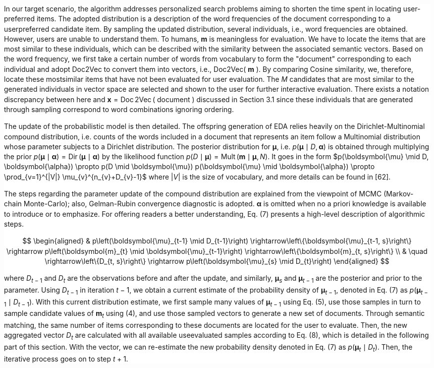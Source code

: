 In our target scenario, the algorithm addresses personalized search problems aiming to shorten the time spent in locating user-preferred items. The adopted distribution is a description of the word frequencies of the document corresponding to a userpreferred candidate item. By sampling the updated distribution, several individuals, i.e., word frequencies are obtained. However, users are unable to understand them. To humans, $\boldsymbol{m}$ is meaningless for evaluation. We have to locate the items that are most similar to these individuals, which can be described with the similarity between the associated semantic vectors. Based on the word frequency, we first take a certain number of words from vocabulary to form the "document" corresponding to each individual and adopt Doc2Vec to convert them into vectors, i.e., Doc2Vec( $\boldsymbol{m}$ ). By comparing Cosine similarity, we, therefore, locate these mostsimilar items that have not been evaluated for user evaluation. The $M$ candidates that are most similar to the generated individuals in vector space are selected and shown to the user for further interactive evaluation. There exists a notation discrepancy between here and $\boldsymbol{x}=\operatorname{Doc} 2 \operatorname{Vec}($ document $)$ discussed in Section 3.1 since these individuals that are generated through sampling correspond to word combinations ignoring ordering.

The update of the probabilistic model is then detailed. The offspring generation of EDA relies heavily on the Dirichlet-Multinomial compound distribution, i.e. counts of the words included in a document that represents an item follow a Multinomial distribution whose parameter subjects to a Dirichlet distribution. The posterior distribution for $\boldsymbol{\mu}$, i.e. $p(\boldsymbol{\mu} \mid D, \boldsymbol{\alpha})$ is obtained through multiplying the prior $p(\boldsymbol{\mu} \mid \boldsymbol{\alpha})=\operatorname{Dir}(\boldsymbol{\mu} \mid \boldsymbol{\alpha})$ by the likelihood function $p(D \mid \boldsymbol{\mu})=\operatorname{Mult}(\boldsymbol{m} \mid \boldsymbol{\mu}, N)$. It goes in the form
$p(\boldsymbol{\mu} \mid D, \boldsymbol{\alpha}) \propto p(D \mid \boldsymbol{\mu}) p(\boldsymbol{\mu} \mid \boldsymbol{\alpha}) \propto \prod_{v=1}^{|V|} \mu_{v}^{n_{v}+D_{v}-1}$
where $|V|$ is the size of vocabulary, and more details can be found in [62].

The steps regarding the parameter update of the compound distribution are explained from the viewpoint of MCMC (Markov-chain Monte-Carlo); also, Gelman-Rubin convergence diagnostic is adopted. $\boldsymbol{\alpha}$ is omitted when no a priori knowledge is available
to introduce or to emphasize. For offering readers a better understanding, Eq. (7) presents a high-level description of algorithmic steps.

$$
\begin{aligned}
& p\left(\boldsymbol{\mu}_{t-1} \mid D_{t-1}\right) \rightarrow\left\{\boldsymbol{\mu}_{t-1, s}\right\} \rightarrow p\left(\boldsymbol{m}_{t} \mid \boldsymbol{\mu}_{t-1}\right) \rightarrow\left\{\boldsymbol{m}_{t, s}\right\} \\
& \quad \rightarrow\left\{D_{t, s}\right\} \rightarrow p\left(\boldsymbol{\mu}_{s} \mid D_{t}\right)
\end{aligned}
$$

where $D_{t-1}$ and $D_{t}$ are the observations before and after the update, and similarly, $\boldsymbol{\mu}_{s}$ and $\boldsymbol{\mu}_{t-1}$ are the posterior and prior to the parameter. Using $D_{t-1}$ in iteration $t-1$, we obtain a current estimate of the probability density of $\boldsymbol{\mu}_{t-1}$, denoted in Eq. (7) as $p\left(\boldsymbol{\mu}_{t-1} \mid D_{t-1}\right)$. With this current distribution estimate, we first sample many values of $\boldsymbol{\mu}_{t-1}$ using Eq. (5), use those samples in turn to sample candidate values of $\boldsymbol{m}_{t}$ using (4), and use those sampled vectors to generate a new set of documents. Through semantic matching, the same number of items corresponding to these documents are located for the user to evaluate. Then, the new aggregated vector $D_{t}$ are calculated with all available useevaluated samples according to Eq. (8), which is detailed in the following part of this section. With the vector, we can re-estimate the new probability density denoted in Eq. (7) as $p\left(\boldsymbol{\mu}_{t} \mid D_{t}\right)$. Then, the iterative process goes on to step $t+1$.


[^0]:    * Corresponding author.